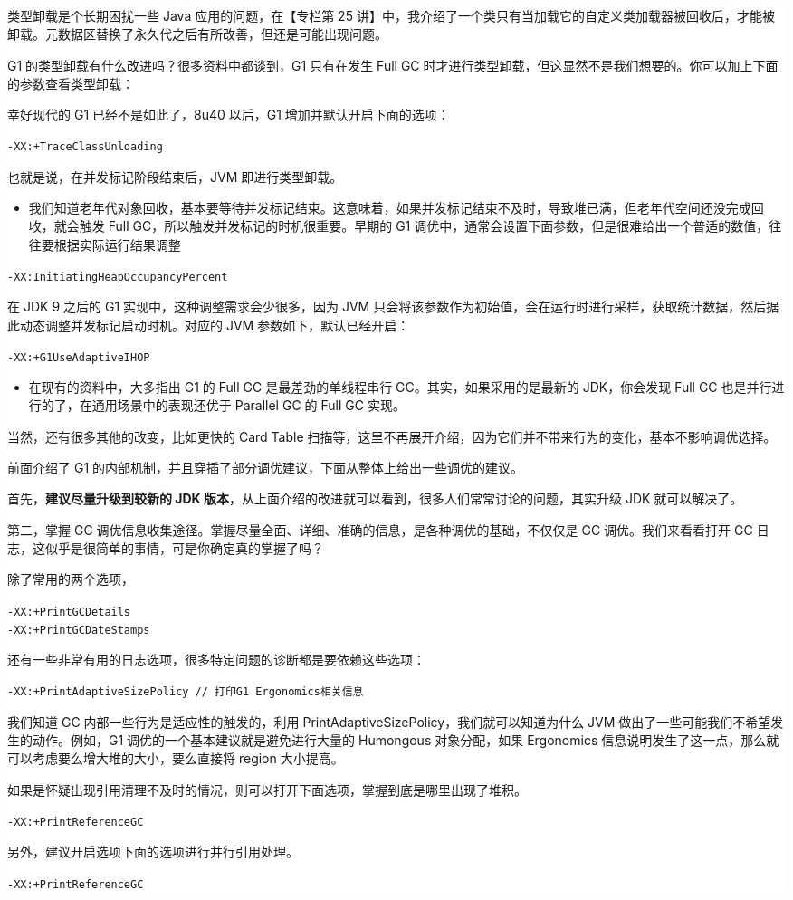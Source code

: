<p>类型卸载是个长期困扰一些 Java 应用的问题，在【专栏第 25 讲】中，我介绍了一个类只有当加载它的自定义类加载器被回收后，才能被卸载。元数据区替换了永久代之后有所改善，但还是可能出现问题。</p>

<p>G1 的类型卸载有什么改进吗？很多资料中都谈到，G1 只有在发生 Full GC 时才进行类型卸载，但这显然不是我们想要的。你可以加上下面的参数查看类型卸载：</p>

<p>幸好现代的 G1 已经不是如此了，8u40 以后，G1 增加并默认开启下面的选项：</p>

<pre><code class="language-java">-XX:+TraceClassUnloading
</code></pre>

<p>也就是说，在并发标记阶段结束后，JVM 即进行类型卸载。</p>

<ul>
<li>我们知道老年代对象回收，基本要等待并发标记结束。这意味着，如果并发标记结束不及时，导致堆已满，但老年代空间还没完成回收，就会触发 Full GC，所以触发并发标记的时机很重要。早期的 G1 调优中，通常会设置下面参数，但是很难给出一个普适的数值，往往要根据实际运行结果调整</li>
</ul>

<pre><code class="language-java">-XX:InitiatingHeapOccupancyPercent
</code></pre>

<p>在 JDK 9 之后的 G1 实现中，这种调整需求会少很多，因为 JVM 只会将该参数作为初始值，会在运行时进行采样，获取统计数据，然后据此动态调整并发标记启动时机。对应的 JVM 参数如下，默认已经开启：</p>

<pre><code class="language-java">-XX:+G1UseAdaptiveIHOP
</code></pre>

<ul>
<li>在现有的资料中，大多指出 G1 的 Full GC 是最差劲的单线程串行 GC。其实，如果采用的是最新的 JDK，你会发现 Full GC 也是并行进行的了，在通用场景中的表现还优于 Parallel GC 的 Full GC 实现。</li>
</ul>

<p>当然，还有很多其他的改变，比如更快的 Card Table 扫描等，这里不再展开介绍，因为它们并不带来行为的变化，基本不影响调优选择。</p>

<p>前面介绍了 G1 的内部机制，并且穿插了部分调优建议，下面从整体上给出一些调优的建议。</p>

<p>首先，<strong>建议尽量升级到较新的 JDK 版本</strong>，从上面介绍的改进就可以看到，很多人们常常讨论的问题，其实升级 JDK 就可以解决了。</p>

<p>第二，掌握 GC 调优信息收集途径。掌握尽量全面、详细、准确的信息，是各种调优的基础，不仅仅是 GC 调优。我们来看看打开 GC 日志，这似乎是很简单的事情，可是你确定真的掌握了吗？</p>

<p>除了常用的两个选项，</p>

<pre><code class="language-java">-XX:+PrintGCDetails
-XX:+PrintGCDateStamps
</code></pre>

<p>还有一些非常有用的日志选项，很多特定问题的诊断都是要依赖这些选项：</p>

<pre><code class="language-java">-XX:+PrintAdaptiveSizePolicy // 打印G1 Ergonomics相关信息
</code></pre>

<p>我们知道 GC 内部一些行为是适应性的触发的，利用 PrintAdaptiveSizePolicy，我们就可以知道为什么 JVM 做出了一些可能我们不希望发生的动作。例如，G1 调优的一个基本建议就是避免进行大量的 Humongous 对象分配，如果 Ergonomics 信息说明发生了这一点，那么就可以考虑要么增大堆的大小，要么直接将 region 大小提高。</p>

<p>如果是怀疑出现引用清理不及时的情况，则可以打开下面选项，掌握到底是哪里出现了堆积。</p>

<pre><code class="language-java">-XX:+PrintReferenceGC
</code></pre>

<p>另外，建议开启选项下面的选项进行并行引用处理。</p>

<pre><code class="language-java">-XX:+PrintReferenceGC
</code></pre>
